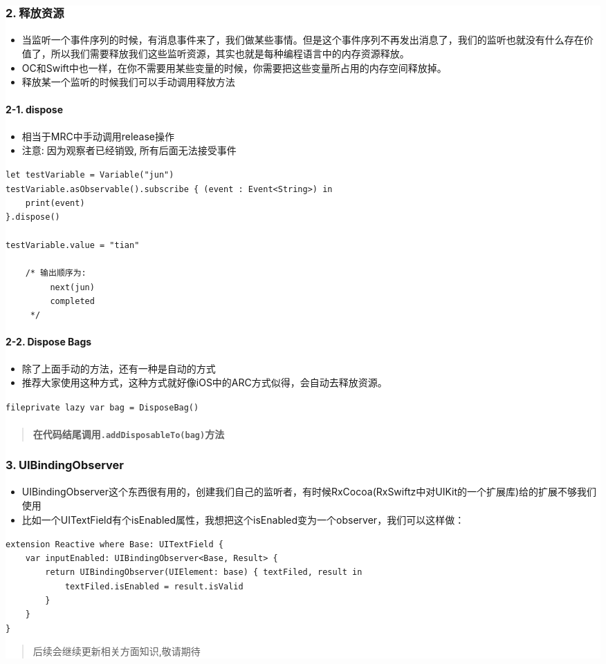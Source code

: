 ### 2. 释放资源
- 当监听一个事件序列的时候，有消息事件来了，我们做某些事情。但是这个事件序列不再发出消息了，我们的监听也就没有什么存在价值了，所以我们需要释放我们这些监听资源，其实也就是每种编程语言中的内存资源释放。
- OC和Swift中也一样，在你不需要用某些变量的时候，你需要把这些变量所占用的内存空间释放掉。
- 释放某一个监听的时候我们可以手动调用释放方法

#### 2-1. dispose

- 相当于MRC中手动调用release操作
- 注意: 因为观察者已经销毁, 所有后面无法接受事件
 
```objc
let testVariable = Variable("jun")
testVariable.asObservable().subscribe { (event : Event<String>) in
    print(event)
}.dispose()

testVariable.value = "tian"

    /* 输出顺序为:
         next(jun)
         completed
     */

```


#### 2-2. Dispose Bags
- 除了上面手动的方法，还有一种是自动的方式
- 推荐大家使用这种方式，这种方式就好像iOS中的ARC方式似得，会自动去释放资源。
```objc
fileprivate lazy var bag = DisposeBag()
```
> #### 在代码结尾调用`.addDisposableTo(bag)`方法


### 3. UIBindingObserver
- UIBindingObserver这个东西很有用的，创建我们自己的监听者，有时候RxCocoa(RxSwiftz中对UIKit的一个扩展库)给的扩展不够我们使用
- 比如一个UITextField有个isEnabled属性，我想把这个isEnabled变为一个observer，我们可以这样做：

```objc
extension Reactive where Base: UITextField {
    var inputEnabled: UIBindingObserver<Base, Result> {
        return UIBindingObserver(UIElement: base) { textFiled, result in
            textFiled.isEnabled = result.isValid
        }
    }
}
```

> 后续会继续更新相关方面知识,敬请期待